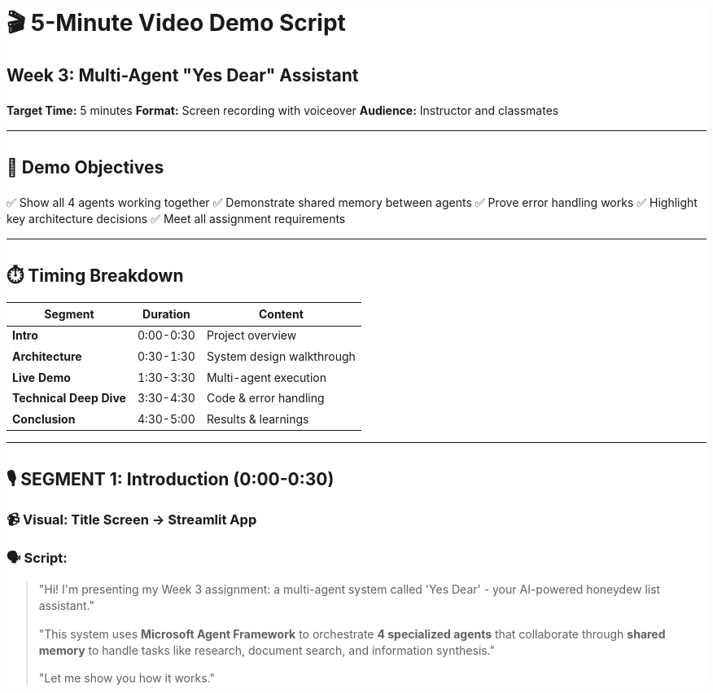 # 🎬 5-Minute Video Demo Script
## Week 3: Multi-Agent "Yes Dear" Assistant

**Target Time:** 5 minutes
**Format:** Screen recording with voiceover
**Audience:** Instructor and classmates

---

## 🎯 Demo Objectives

✅ Show all 4 agents working together
✅ Demonstrate shared memory between agents
✅ Prove error handling works
✅ Highlight key architecture decisions
✅ Meet all assignment requirements

---

## ⏱️ Timing Breakdown

| Segment | Duration | Content |
|---------|----------|---------|
| **Intro** | 0:00-0:30 | Project overview |
| **Architecture** | 0:30-1:30 | System design walkthrough |
| **Live Demo** | 1:30-3:30 | Multi-agent execution |
| **Technical Deep Dive** | 3:30-4:30 | Code & error handling |
| **Conclusion** | 4:30-5:00 | Results & learnings |

---

## 🎙️ SEGMENT 1: Introduction (0:00-0:30)

### 📹 Visual: Title Screen → Streamlit App

### 🗣️ Script:

> "Hi! I'm presenting my Week 3 assignment: a multi-agent system called 'Yes Dear' - your AI-powered honeydew list assistant."
>
> "This system uses **Microsoft Agent Framework** to orchestrate **4 specialized agents** that collaborate through **shared memory** to handle tasks like research, document search, and information synthesis."
>
> "Let me show you how it works."
